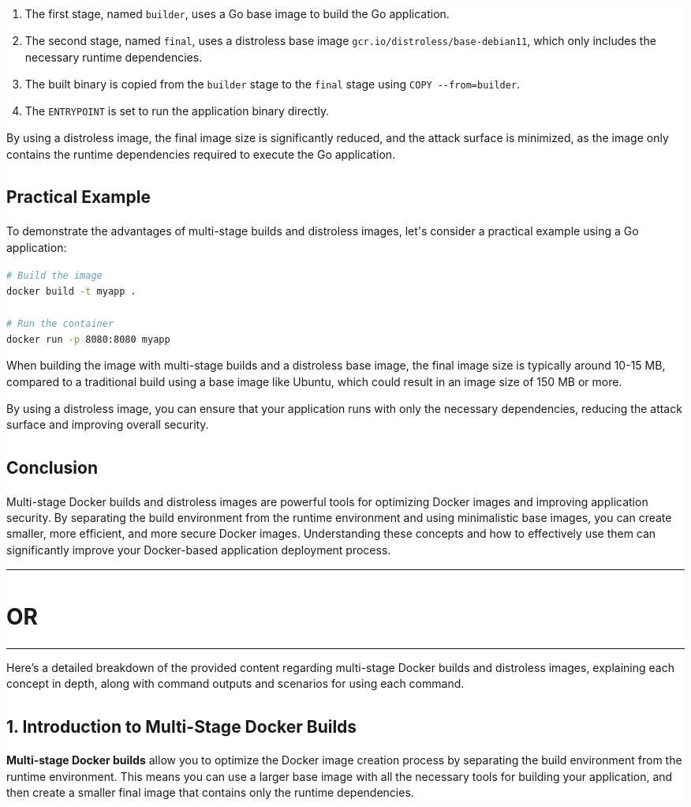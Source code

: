 1. The first stage, named `builder`, uses a Go base image to build the Go application.

2. The second stage, named `final`, uses a distroless base image `gcr.io/distroless/base-debian11`, which only includes the necessary runtime dependencies.

3. The built binary is copied from the `builder` stage to the `final` stage using `COPY --from=builder`.

4. The `ENTRYPOINT` is set to run the application binary directly.

By using a distroless image, the final image size is significantly reduced, and the attack surface is minimized, as the image only contains the runtime dependencies required to execute the Go application.

## Practical Example

To demonstrate the advantages of multi-stage builds and distroless images, let's consider a practical example using a Go application:

```bash
# Build the image
docker build -t myapp .

# Run the container
docker run -p 8080:8080 myapp
```

When building the image with multi-stage builds and a distroless base image, the final image size is typically around 10-15 MB, compared to a traditional build using a base image like Ubuntu, which could result in an image size of 150 MB or more.

By using a distroless image, you can ensure that your application runs with only the necessary dependencies, reducing the attack surface and improving overall security.

## Conclusion

Multi-stage Docker builds and distroless images are powerful tools for optimizing Docker images and improving application security. By separating the build environment from the runtime environment and using minimalistic base images, you can create smaller, more efficient, and more secure Docker images. Understanding these concepts and how to effectively use them can significantly improve your Docker-based application deployment process.

--------------------------------------------------------------------------------------------------------------------------------
# OR
--------------------------------------------------------------------------------------------------------------------------------

Here’s a detailed breakdown of the provided content regarding multi-stage Docker builds and distroless images, explaining each concept in depth, along with command outputs and scenarios for using each command.

## 1. Introduction to Multi-Stage Docker Builds

**Multi-stage Docker builds** allow you to optimize the Docker image creation process by separating the build environment from the runtime environment. This means you can use a larger base image with all the necessary tools for building your application, and then create a smaller final image that contains only the runtime dependencies.

